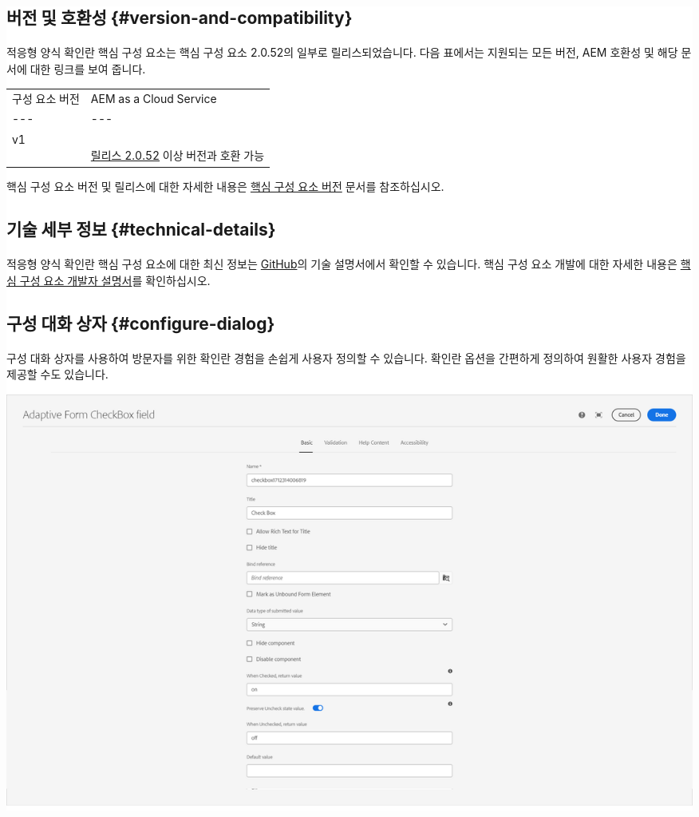 ## 버전 및 호환성 {#version-and-compatibility}

적응형 양식 확인란 핵심 구성 요소는 핵심 구성 요소 2.0.52의 일부로 릴리스되었습니다. 다음 표에서는 지원되는 모든 버전, AEM 호환성 및 해당 문서에 대한 링크를 보여 줍니다.

|  |  |
|---|---|
| 구성 요소 버전 | AEM as a Cloud Service |
| --- | --- |
| v1 | <br>[릴리스 2.0.52](/help/adaptive-forms/version.md) 이상 버전과 호환 가능 | 호환 가능 | 호환 가능 |

핵심 구성 요소 버전 및 릴리스에 대한 자세한 내용은 [핵심 구성 요소 버전](/help/adaptive-forms/version.md) 문서를 참조하십시오.

## 기술 세부 정보 {#technical-details}

적응형 양식 확인란 핵심 구성 요소에 대한 최신 정보는 [GitHub](https://github.com/adobe/aem-core-forms-components/tree/master/ui.af.apps/src/main/content/jcr_root/apps/core/fd/components/form/checkbox/v1/checkbox)의 기술 설명서에서 확인할 수 있습니다. 핵심 구성 요소 개발에 대한 자세한 내용은 [핵심 구성 요소 개발자 설명서](/help/developing/overview.md)를 확인하십시오.

## 구성 대화 상자 {#configure-dialog}

구성 대화 상자를 사용하여 방문자를 위한 확인란 경험을 손쉽게 사용자 정의할 수 있습니다. 확인란 옵션을 간편하게 정의하여 원활한 사용자 경험을 제공할 수도 있습니다.

![기본 탭](/help/adaptive-forms/assets/checkbox-basic.png)
